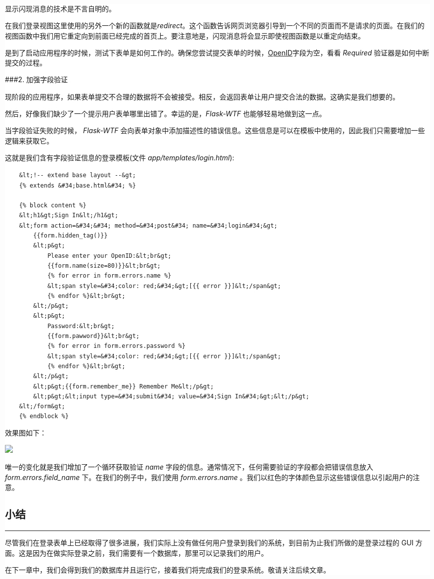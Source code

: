 显示闪现消息的技术是不言自明的。

在我们登录视图这里使用的另外一个新的函数就是*redirect*。这个函数告诉网页浏览器引导到一个不同的页面而不是请求的页面。在我们的视图函数中我们用它重定向到前面已经完成的首页上。要注意地是，闪现消息将会显示即使视图函数是以重定向结束。

是到了启动应用程序的时候，测试下表单是如何工作的。确保您尝试提交表单的时候，[OpenID](http://baike.baidu.com/view/832917.htm)字段为空，看看 *Required* 验证器是如何中断提交的过程。


###2. 加强字段验证

现阶段的应用程序，如果表单提交不合理的数据将不会被接受。相反，会返回表单让用户提交合法的数据。这确实是我们想要的。

然后，好像我们缺少了一个提示用户表单哪里出错了。幸运的是，*Flask-WTF* 也能够轻易地做到这一点。

当字段验证失败的时候， *Flask-WTF* 会向表单对象中添加描述性的错误信息。这些信息是可以在模板中使用的，因此我们只需要增加一些逻辑来获取它。

这就是我们含有字段验证信息的登录模板(文件 *app/templates/login.html*):

```
	&lt;!-- extend base layout --&gt;
	{% extends &#34;base.html&#34; %}

	{% block content %}
	&lt;h1&gt;Sign In&lt;/h1&gt;
	&lt;form action=&#34;&#34; method=&#34;post&#34; name=&#34;login&#34;&gt;
	    {{form.hidden_tag()}}
	    &lt;p&gt;
	        Please enter your OpenID:&lt;br&gt;
	        {{form.name(size=80)}}&lt;br&gt;
	        {% for error in form.errors.name %}
	        &lt;span style=&#34;color: red;&#34;&gt;[{{ error }}]&lt;/span&gt;
	        {% endfor %}&lt;br&gt;
	    &lt;/p&gt;
	    &lt;p&gt;
	        Password:&lt;br&gt;
	        {{form.pawword}}&lt;br&gt;
	        {% for error in form.errors.password %}
	        &lt;span style=&#34;color: red;&#34;&gt;[{{ error }}]&lt;/span&gt;
	        {% endfor %}&lt;br&gt;
	    &lt;/p&gt;
	    &lt;p&gt;{{form.remember_me}} Remember Me&lt;/p&gt;
	    &lt;p&gt;&lt;input type=&#34;submit&#34; value=&#34;Sign In&#34;&gt;&lt;/p&gt;
	&lt;/form&gt;
	{% endblock %}
```
效果图如下：

![](http://paste.ubuntu.org.cn/i3460757)

唯一的变化就是我们增加了一个循环获取验证 *name* 字段的信息。通常情况下，任何需要验证的字段都会把错误信息放入 *form.errors.field_name* 下。在我们的例子中，我们使用 *form.errors.name* 。我们以红色的字体颜色显示这些错误信息以引起用户的注意。

## 小结
-------

尽管我们在登录表单上已经取得了很多进展，我们实际上没有做任何用户登录到我们的系统，到目前为止我们所做的是登录过程的 GUI 方面。这是因为在做实际登录之前，我们需要有一个数据库，那里可以记录我们的用户。

在下一章中，我们会得到我们的数据库并且运行它，接着我们将完成我们的登录系统。敬请关注后续文章。
